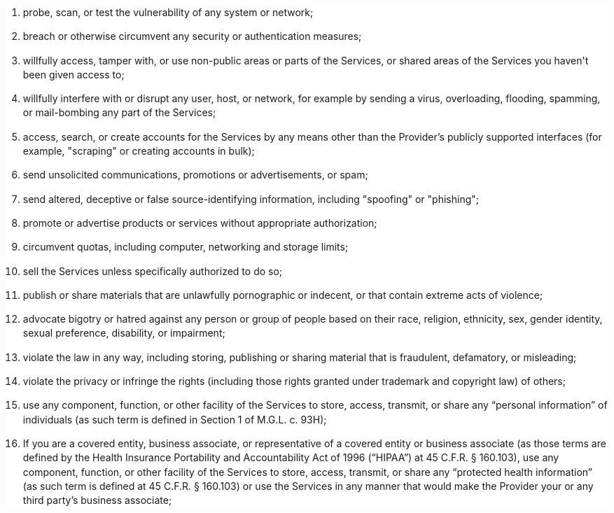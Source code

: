 1) probe, scan, or test the vulnerability of any system or network;

2) breach or otherwise circumvent any security or authentication
    measures;

3) willfully access, tamper with, or use non-public areas or parts of
    the Services, or shared areas of the Services you haven't been given
    access to;

4) willfully interfere with or disrupt any user, host, or network, for
    example by sending a virus, overloading, flooding, spamming, or
    mail-bombing any part of the Services;

5) access, search, or create accounts for the Services by any means
    other than the Provider’s publicly supported interfaces (for
    example, "scraping" or creating accounts in bulk);

6) send unsolicited communications, promotions or advertisements, or
    spam;

7) send altered, deceptive or false source-identifying information,
    including "spoofing" or "phishing";

8) promote or advertise products or services without appropriate
    authorization;

9) circumvent quotas, including computer, networking and storage
    limits;

10) sell the Services unless specifically authorized to do so;

11) publish or share materials that are unlawfully pornographic or
    indecent, or that contain extreme acts of violence;

12) advocate bigotry or hatred against any person or group of people
    based on their race, religion, ethnicity, sex, gender identity,
    sexual preference, disability, or impairment;

13) violate the law in any way, including storing, publishing or sharing
    material that is fraudulent, defamatory, or misleading;

14) violate the privacy or infringe the rights (including those rights
    granted under trademark and copyright law) of others;

15) use any component, function, or other facility of the Services to
    store, access, transmit, or share any “personal information” of
    individuals (as such term is defined in Section 1 of M.G.L. c. 93H);

16) If you are a covered entity, business associate, or representative
    of a covered entity or business associate (as those terms are
    defined by the Health Insurance Portability and Accountability Act
    of 1996 (“HIPAA”) at 45 C.F.R. § 160.103), use any component,
    function, or other facility of the Services to store, access,
    transmit, or share any “protected health information” (as such term
    is defined at 45 C.F.R. § 160.103) or use the Services in any manner
    that would make the Provider your or any third party’s business
    associate;
